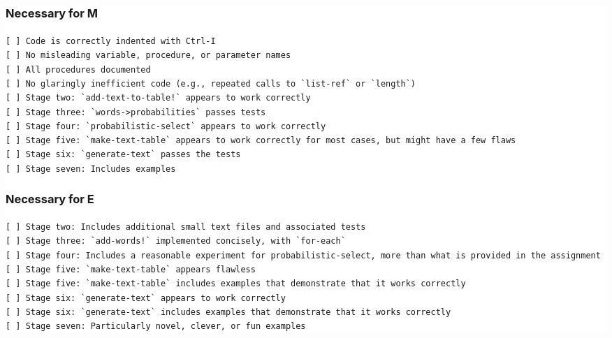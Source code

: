 ### Necessary for **M**

```
[ ] Code is correctly indented with Ctrl-I
[ ] No misleading variable, procedure, or parameter names
[ ] All procedures documented
[ ] No glaringly inefficient code (e.g., repeated calls to `list-ref` or `length`)
[ ] Stage two: `add-text-to-table!` appears to work correctly
[ ] Stage three: `words->probabilities` passes tests
[ ] Stage four: `probabilistic-select` appears to work correctly
[ ] Stage five: `make-text-table` appears to work correctly for most cases, but might have a few flaws
[ ] Stage six: `generate-text` passes the tests
[ ] Stage seven: Includes examples
```

### Necessary for **E**

```
[ ] Stage two: Includes additional small text files and associated tests
[ ] Stage three: `add-words!` implemented concisely, with `for-each`
[ ] Stage four: Includes a reasonable experiment for probabilistic-select, more than what is provided in the assignment
[ ] Stage five: `make-text-table` appears flawless
[ ] Stage five: `make-text-table` includes examples that demonstrate that it works correctly
[ ] Stage six: `generate-text` appears to work correctly
[ ] Stage six: `generate-text` includes examples that demonstrate that it works correctly
[ ] Stage seven: Particularly novel, clever, or fun examples
```

